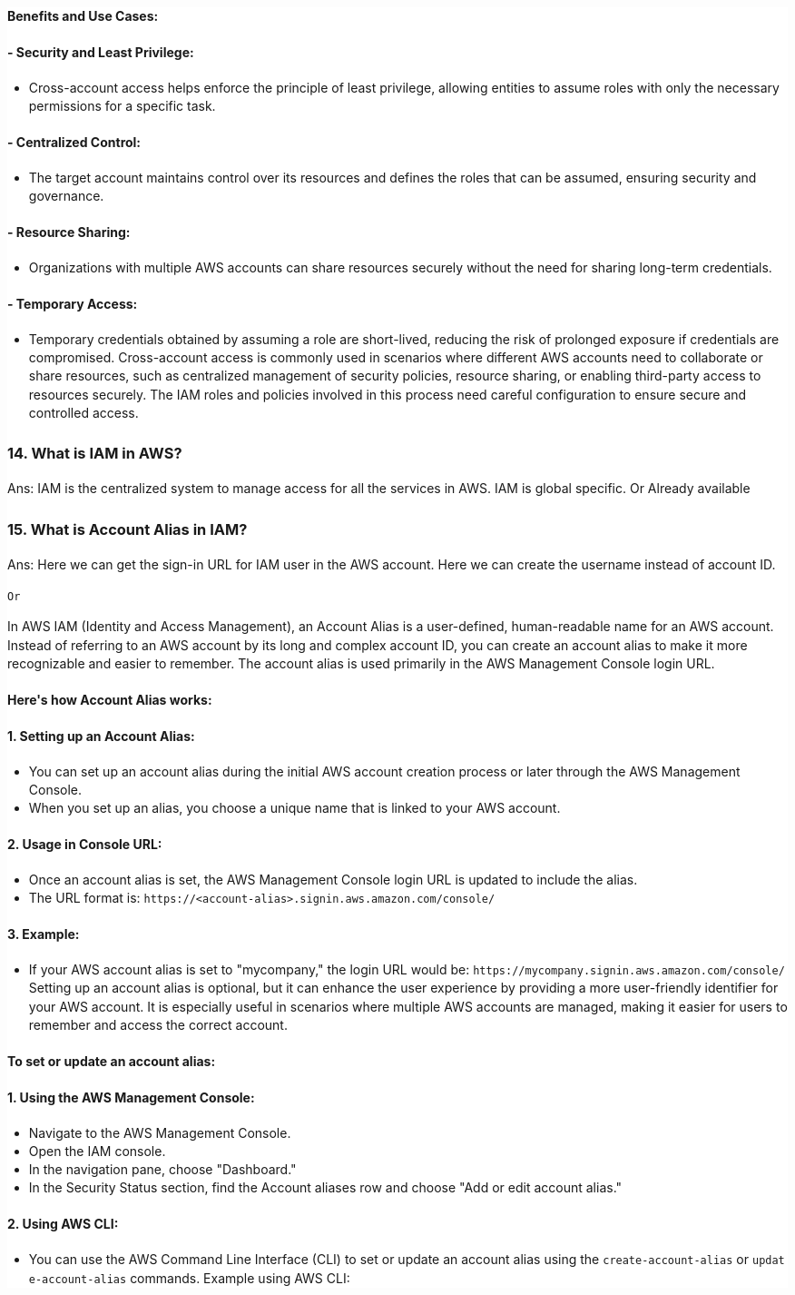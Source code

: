 #### Benefits and Use Cases:
#### - Security and Least Privilege:
  - Cross-account access helps enforce the principle of least privilege, allowing entities to assume roles with only the necessary permissions for a specific task.
#### - Centralized Control:
  - The target account maintains control over its resources and defines the roles that can be assumed, ensuring security and governance.
#### - Resource Sharing:
  - Organizations with multiple AWS accounts can share resources securely without the need for sharing long-term credentials.
#### - Temporary Access:
  - Temporary credentials obtained by assuming a role are short-lived, reducing the risk of prolonged exposure if credentials are compromised.
Cross-account access is commonly used in scenarios where different AWS accounts need to collaborate or share resources, such as centralized management of security policies, resource sharing, or enabling third-party access to resources securely. The IAM roles and policies involved in this process need careful configuration to ensure secure and controlled access.
### 14.	What is IAM in AWS?
Ans: IAM is the centralized system to manage access for all the services in AWS. IAM is global specific.
Or
Already available
### 15.	What is Account Alias in IAM?
Ans: Here we can get the sign-in URL for IAM user in the AWS account. Here we can create the username instead of account ID.

`Or`

In AWS IAM (Identity and Access Management), an Account Alias is a user-defined, human-readable name for an AWS account. Instead of referring to an AWS account by its long and complex account ID, you can create an account alias to make it more recognizable and easier to remember. The account alias is used primarily in the AWS Management Console login URL.
#### Here's how Account Alias works:
#### 1. Setting up an Account Alias:
   - You can set up an account alias during the initial AWS account creation process or later through the AWS Management Console.
   - When you set up an alias, you choose a unique name that is linked to your AWS account.
#### 2. Usage in Console URL:
   - Once an account alias is set, the AWS Management Console login URL is updated to include the alias.
   - The URL format is: `https://<account-alias>.signin.aws.amazon.com/console/`
#### 3. Example:
   - If your AWS account alias is set to "mycompany," the login URL would be: `https://mycompany.signin.aws.amazon.com/console/`
Setting up an account alias is optional, but it can enhance the user experience by providing a more user-friendly identifier for your AWS account. It is especially useful in scenarios where multiple AWS accounts are managed, making it easier for users to remember and access the correct account.
#### To set or update an account alias:
#### 1. Using the AWS Management Console:
   - Navigate to the AWS Management Console.
   - Open the IAM console.
   - In the navigation pane, choose "Dashboard."
   - In the Security Status section, find the Account aliases row and choose "Add or edit account alias."
#### 2. Using AWS CLI:
   - You can use the AWS Command Line Interface (CLI) to set or update an account alias using the `create-account-alias` or `update-account-alias` commands.
Example using AWS CLI: